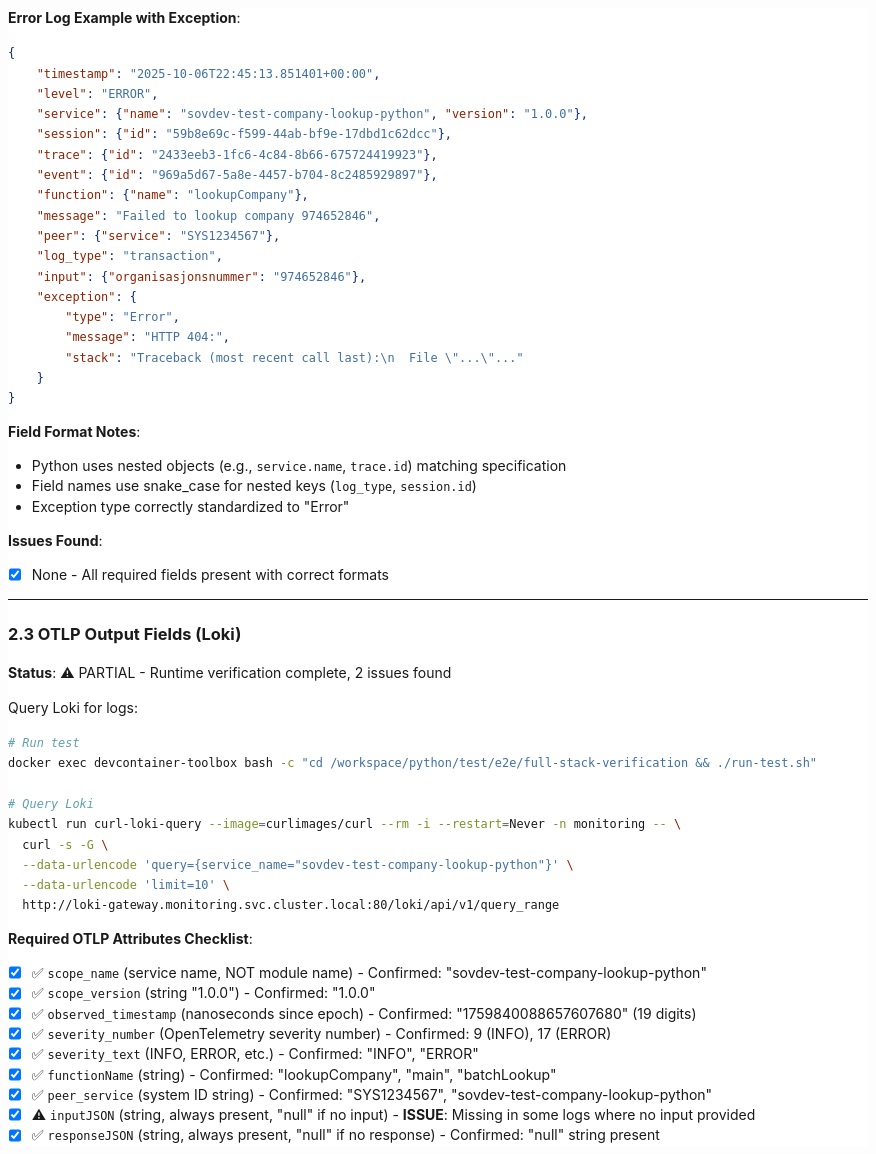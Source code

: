 **Error Log Example with Exception**:
```json
{
    "timestamp": "2025-10-06T22:45:13.851401+00:00",
    "level": "ERROR",
    "service": {"name": "sovdev-test-company-lookup-python", "version": "1.0.0"},
    "session": {"id": "59b8e69c-f599-44ab-bf9e-17dbd1c62dcc"},
    "trace": {"id": "2433eeb3-1fc6-4c84-8b66-675724419923"},
    "event": {"id": "969a5d67-5a8e-4457-b704-8c2485929897"},
    "function": {"name": "lookupCompany"},
    "message": "Failed to lookup company 974652846",
    "peer": {"service": "SYS1234567"},
    "log_type": "transaction",
    "input": {"organisasjonsnummer": "974652846"},
    "exception": {
        "type": "Error",
        "message": "HTTP 404:",
        "stack": "Traceback (most recent call last):\n  File \"...\"..."
    }
}
```

**Field Format Notes**:
- Python uses nested objects (e.g., `service.name`, `trace.id`) matching specification
- Field names use snake_case for nested keys (`log_type`, `session.id`)
- Exception type correctly standardized to "Error"

**Issues Found**:
- [X] None - All required fields present with correct formats

---

### 2.3 OTLP Output Fields (Loki)

**Status**: ⚠️ PARTIAL - Runtime verification complete, 2 issues found

Query Loki for logs:

```bash
# Run test
docker exec devcontainer-toolbox bash -c "cd /workspace/python/test/e2e/full-stack-verification && ./run-test.sh"

# Query Loki
kubectl run curl-loki-query --image=curlimages/curl --rm -i --restart=Never -n monitoring -- \
  curl -s -G \
  --data-urlencode 'query={service_name="sovdev-test-company-lookup-python"}' \
  --data-urlencode 'limit=10' \
  http://loki-gateway.monitoring.svc.cluster.local:80/loki/api/v1/query_range
```

**Required OTLP Attributes Checklist**:

- [X] ✅ `scope_name` (service name, NOT module name) - Confirmed: "sovdev-test-company-lookup-python"
- [X] ✅ `scope_version` (string "1.0.0") - Confirmed: "1.0.0"
- [X] ✅ `observed_timestamp` (nanoseconds since epoch) - Confirmed: "1759840088657607680" (19 digits)
- [X] ✅ `severity_number` (OpenTelemetry severity number) - Confirmed: 9 (INFO), 17 (ERROR)
- [X] ✅ `severity_text` (INFO, ERROR, etc.) - Confirmed: "INFO", "ERROR"
- [X] ✅ `functionName` (string) - Confirmed: "lookupCompany", "main", "batchLookup"
- [X] ✅ `peer_service` (system ID string) - Confirmed: "SYS1234567", "sovdev-test-company-lookup-python"
- [X] ⚠️ `inputJSON` (string, always present, "null" if no input) - **ISSUE**: Missing in some logs where no input provided
- [X] ✅ `responseJSON` (string, always present, "null" if no response) - Confirmed: "null" string present